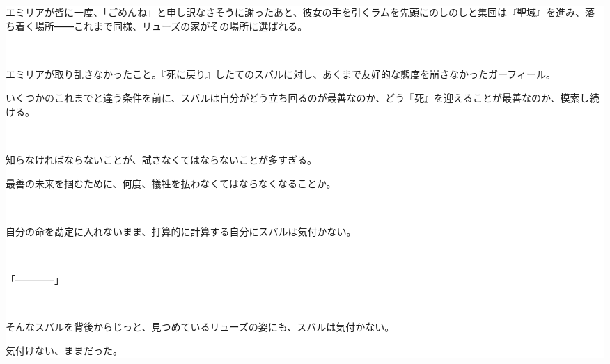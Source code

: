エミリアが皆に一度、「ごめんね」と申し訳なさそうに謝ったあと、彼女の手を引くラムを先頭にのしのしと集団は『聖域』を進み、落ち着く場所――これまで同様、リューズの家がその場所に選ばれる。

　

エミリアが取り乱さなかったこと。『死に戻り』したてのスバルに対し、あくまで友好的な態度を崩さなかったガーフィール。

いくつかのこれまでと違う条件を前に、スバルは自分がどう立ち回るのが最善なのか、どう『死』を迎えることが最善なのか、模索し続ける。

　

知らなければならないことが、試さなくてはならないことが多すぎる。

最善の未来を掴むために、何度、犠牲を払わなくてはならなくなることか。

　

自分の命を勘定に入れないまま、打算的に計算する自分にスバルは気付かない。

　

「――――」

　

そんなスバルを背後からじっと、見つめているリューズの姿にも、スバルは気付かない。

気付けない、ままだった。



